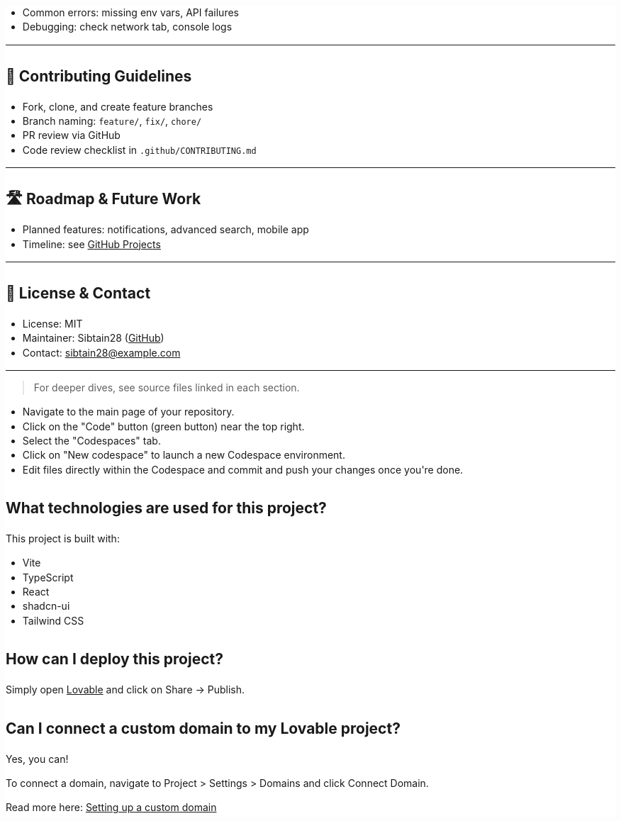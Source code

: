 - Common errors: missing env vars, API failures
- Debugging: check network tab, console logs

---

## 🤝 Contributing Guidelines

- Fork, clone, and create feature branches
- Branch naming: `feature/`, `fix/`, `chore/`
- PR review via GitHub
- Code review checklist in `.github/CONTRIBUTING.md`

---

## 🛣️ Roadmap & Future Work

- Planned features: notifications, advanced search, mobile app
- Timeline: see [GitHub Projects](https://github.com/Sibtain28/Profeshare/projects)

---

## 📄 License & Contact

- License: MIT
- Maintainer: Sibtain28 ([GitHub](https://github.com/Sibtain28))
- Contact: sibtain28@example.com

---

> For deeper dives, see source files linked in each section.
- Navigate to the main page of your repository.
- Click on the "Code" button (green button) near the top right.
- Select the "Codespaces" tab.
- Click on "New codespace" to launch a new Codespace environment.
- Edit files directly within the Codespace and commit and push your changes once you're done.

## What technologies are used for this project?

This project is built with:

- Vite
- TypeScript
- React
- shadcn-ui
- Tailwind CSS

## How can I deploy this project?

Simply open [Lovable](https://lovable.dev/projects/50f70c62-4105-4cd0-a73d-d49759b1f5a9) and click on Share -> Publish.

## Can I connect a custom domain to my Lovable project?

Yes, you can!

To connect a domain, navigate to Project > Settings > Domains and click Connect Domain.

Read more here: [Setting up a custom domain](https://docs.lovable.dev/tips-tricks/custom-domain#step-by-step-guide)
